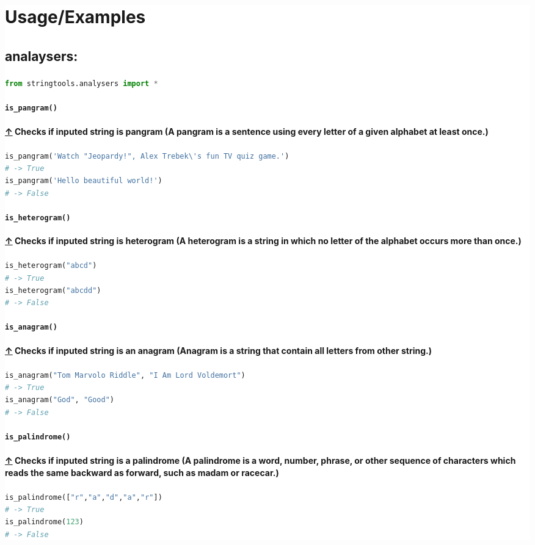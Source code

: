
# Usage/Examples

## analaysers:
```python
from stringtools.analysers import *
```
#### ```is_pangram()```
#### <a href="#analysers">↑</a> Checks if inputed string is pangram (A pangram is a sentence using every letter of a given alphabet at least once.)
```python
is_pangram('Watch "Jeopardy!", Alex Trebek\'s fun TV quiz game.') 
# -> True
is_pangram('Hello beautiful world!') 
# -> False
```

#### ```is_heterogram()```
#### <a href="#analysers">↑</a> Checks if inputed string is heterogram (A heterogram is a string in which no letter of the alphabet occurs more than once.)
```python
is_heterogram("abcd")
# -> True
is_heterogram("abcdd")
# -> False
```

#### ```is_anagram()```
#### <a href="#analysers">↑</a> Checks if inputed string is an anagram (Anagram is a string that contain all letters from other string.)
```python
is_anagram("Tom Marvolo Riddle", "I Am Lord Voldemort")
# -> True
is_anagram("God", "Good")
# -> False
```

#### ```is_palindrome()```
#### <a href="#analysers">↑</a> Checks if inputed string is a palindrome (A palindrome is a word, number, phrase, or other sequence of characters which reads the same backward as forward, such as madam or racecar.)
```python
is_palindrome(["r","a","d","a","r"])
# -> True
is_palindrome(123)
# -> False
```
